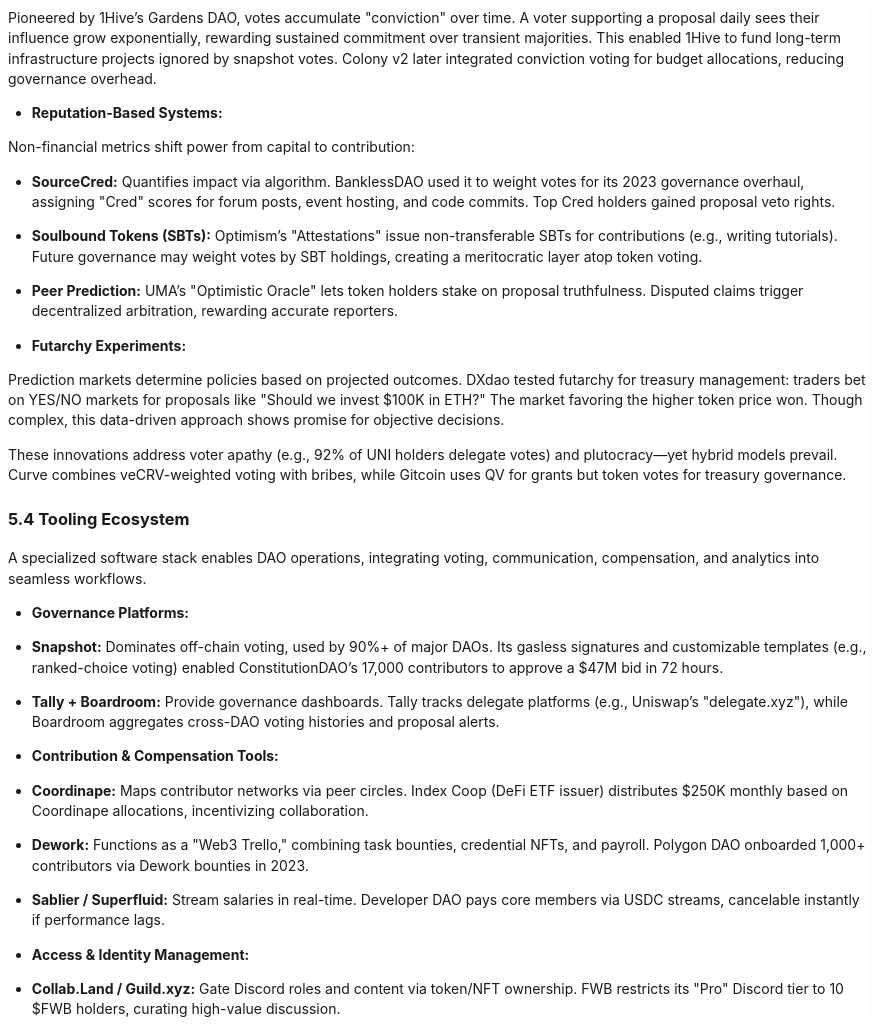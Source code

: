 Pioneered by 1Hive’s Gardens DAO, votes accumulate "conviction" over time. A voter supporting a proposal daily sees their influence grow exponentially, rewarding sustained commitment over transient majorities. This enabled 1Hive to fund long-term infrastructure projects ignored by snapshot votes. Colony v2 later integrated conviction voting for budget allocations, reducing governance overhead.  

*   **Reputation-Based Systems:**  

Non-financial metrics shift power from capital to contribution:  

- **SourceCred:** Quantifies impact via algorithm. BanklessDAO used it to weight votes for its 2023 governance overhaul, assigning "Cred" scores for forum posts, event hosting, and code commits. Top Cred holders gained proposal veto rights.  

- **Soulbound Tokens (SBTs):** Optimism’s "Attestations" issue non-transferable SBTs for contributions (e.g., writing tutorials). Future governance may weight votes by SBT holdings, creating a meritocratic layer atop token voting.  

- **Peer Prediction:** UMA’s "Optimistic Oracle" lets token holders stake on proposal truthfulness. Disputed claims trigger decentralized arbitration, rewarding accurate reporters.  

*   **Futarchy Experiments:**  

Prediction markets determine policies based on projected outcomes. DXdao tested futarchy for treasury management: traders bet on YES/NO markets for proposals like "Should we invest $100K in ETH?" The market favoring the higher token price won. Though complex, this data-driven approach shows promise for objective decisions.  

These innovations address voter apathy (e.g., 92% of UNI holders delegate votes) and plutocracy—yet hybrid models prevail. Curve combines veCRV-weighted voting with bribes, while Gitcoin uses QV for grants but token votes for treasury governance.

### 5.4 Tooling Ecosystem

A specialized software stack enables DAO operations, integrating voting, communication, compensation, and analytics into seamless workflows.

*   **Governance Platforms:**  

- **Snapshot:** Dominates off-chain voting, used by 90%+ of major DAOs. Its gasless signatures and customizable templates (e.g., ranked-choice voting) enabled ConstitutionDAO’s 17,000 contributors to approve a $47M bid in 72 hours.  

- **Tally + Boardroom:** Provide governance dashboards. Tally tracks delegate platforms (e.g., Uniswap’s "delegate.xyz"), while Boardroom aggregates cross-DAO voting histories and proposal alerts.  

*   **Contribution & Compensation Tools:**  

- **Coordinape:** Maps contributor networks via peer circles. Index Coop (DeFi ETF issuer) distributes $250K monthly based on Coordinape allocations, incentivizing collaboration.  

- **Dework:** Functions as a "Web3 Trello," combining task bounties, credential NFTs, and payroll. Polygon DAO onboarded 1,000+ contributors via Dework bounties in 2023.  

- **Sablier / Superfluid:** Stream salaries in real-time. Developer DAO pays core members via USDC streams, cancelable instantly if performance lags.  

*   **Access & Identity Management:**  

- **Collab.Land / Guild.xyz:** Gate Discord roles and content via token/NFT ownership. FWB restricts its "Pro" Discord tier to 10 $FWB holders, curating high-value discussion.  

